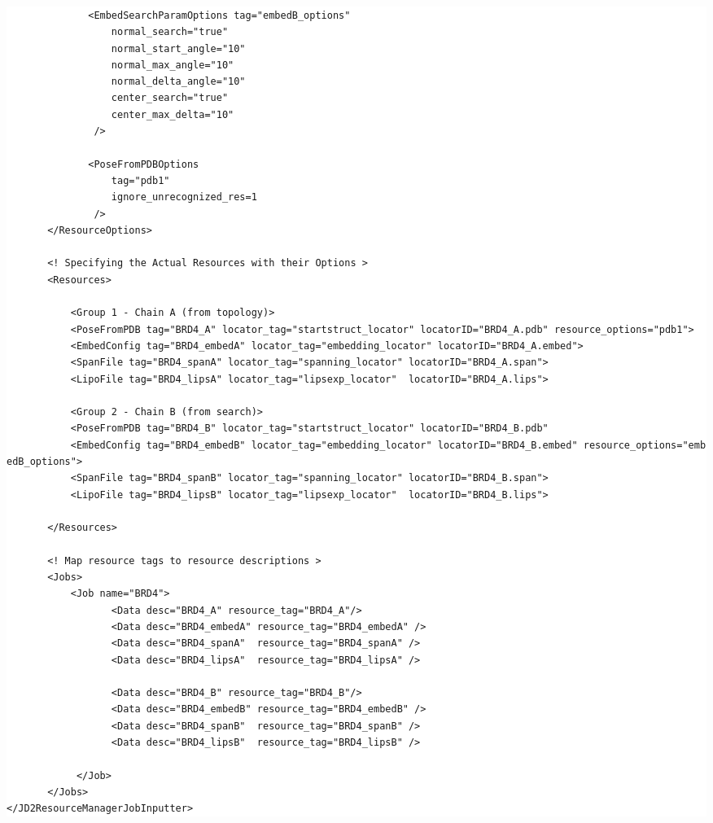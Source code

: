 ```
              <EmbedSearchParamOptions tag="embedB_options"
                  normal_search="true"
                  normal_start_angle="10"
                  normal_max_angle="10"
                  normal_delta_angle="10"
                  center_search="true"
                  center_max_delta="10"
               />

              <PoseFromPDBOptions 
                  tag="pdb1"
                  ignore_unrecognized_res=1
               />
       </ResourceOptions>
       
       <! Specifying the Actual Resources with their Options >
       <Resources>
            
           <Group 1 - Chain A (from topology)>
           <PoseFromPDB tag="BRD4_A" locator_tag="startstruct_locator" locatorID="BRD4_A.pdb" resource_options="pdb1">
           <EmbedConfig tag="BRD4_embedA" locator_tag="embedding_locator" locatorID="BRD4_A.embed">
           <SpanFile tag="BRD4_spanA" locator_tag="spanning_locator" locatorID="BRD4_A.span">
           <LipoFile tag="BRD4_lipsA" locator_tag="lipsexp_locator"  locatorID="BRD4_A.lips">
      
           <Group 2 - Chain B (from search)>
           <PoseFromPDB tag="BRD4_B" locator_tag="startstruct_locator" locatorID="BRD4_B.pdb"
           <EmbedConfig tag="BRD4_embedB" locator_tag="embedding_locator" locatorID="BRD4_B.embed" resource_options="embedB_options">
           <SpanFile tag="BRD4_spanB" locator_tag="spanning_locator" locatorID="BRD4_B.span">
           <LipoFile tag="BRD4_lipsB" locator_tag="lipsexp_locator"  locatorID="BRD4_B.lips">

       </Resources>

       <! Map resource tags to resource descriptions > 
       <Jobs> 
           <Job name="BRD4">
                  <Data desc="BRD4_A" resource_tag="BRD4_A"/>
                  <Data desc="BRD4_embedA" resource_tag="BRD4_embedA" />
                  <Data desc="BRD4_spanA"  resource_tag="BRD4_spanA" />
                  <Data desc="BRD4_lipsA"  resource_tag="BRD4_lipsA" />

                  <Data desc="BRD4_B" resource_tag="BRD4_B"/>
                  <Data desc="BRD4_embedB" resource_tag="BRD4_embedB" />
                  <Data desc="BRD4_spanB"  resource_tag="BRD4_spanB" />
                  <Data desc="BRD4_lipsB"  resource_tag="BRD4_lipsB" />

            </Job>
       </Jobs>
</JD2ResourceManagerJobInputter>
```

